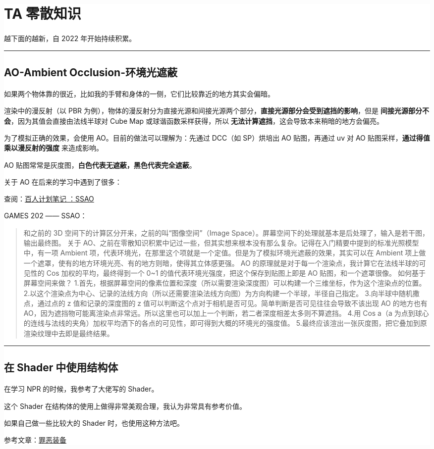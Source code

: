 # TA 零散知识

越下面的越新，自 2022 年开始持续积累。



---



## AO-Ambient Occlusion-环境光遮蔽

如果两个物体靠的很近，比如我的手臂和身体的一侧，它们比较靠近的地方其实会偏暗。

渲染中的漫反射（以 PBR 为例），物体的漫反射分为直接光源和间接光源两个部分，**直接光源部分会受到遮挡的影响**，但是 **间接光源部分不会**，因为其值会直接由法线半球对 Cube Map 或球谐函数采样获得，所以 **无法计算遮挡**，这会导致本来稍暗的地方会偏亮。

为了模拟正确的效果，会使用 AO。目前的做法可以理解为：先通过 DCC（如 SP）烘培出 AO 贴图，再通过 uv 对 AO 贴图采样，**通过得值乘以漫反射的强度** 来造成影响。

AO 贴图常常是灰度图，**白色代表无遮蔽，黑色代表完全遮蔽**。

关于 AO 在后来的学习中遇到了很多：

查阅：[百人计划笔记 ：SSAO](../百人计划学习笔记/百人计划学习笔记.md#61：SSAO)

GAMES 202 —— SSAO：

> 和之前的 3D 空间下的计算区分开来，之前的叫“图像空间”（Image  Space）。屏幕空间下的处理就基本是后处理了，输入是若干图，输出最终图。      关于 AO、之前在零散知识积累中记过一些，但其实想来根本没有那么复杂。记得在入门精要中提到的标准光照模型中，有一项 Ambient 项，代表环境光，在那里这个项就是一个定值。但是为了模拟环境光遮蔽的效果，其实可以在 Ambient 项上做一个遮罩，使有的地方环境光亮、有的地方则暗，使得其立体感更强。     AO 的原理就是对于每一个渲染点，我计算它在法线半球的可见性的 Cos 加权的平均，最终得到一个 0~1 的值代表环境光强度，把这个保存到贴图上即是 AO 贴图，和一个遮罩很像。     如何基于屏幕空间来做？     1.首先，根据屏幕空间的像素位置和深度（所以需要渲染深度图）可以构建一个三维坐标，作为这个渲染点的位置。     2.以这个渲染点为中心、记录的法线方向（所以还需要渲染法线方向图）为方向构建一个半球，半径自己指定。     3.向半球中随机撒点，通过点的 z 值和记录的深度图的 z 值可以判断这个点对于相机是否可见。简单判断是否可见往往会导致不该出现 AO 的地方也有 AO，因为遮挡物可能离渲染点非常远。所以这里也可以加上一个判断，若二者深度相差太多则不算遮挡。     4.用 Cos a（a 为点到球心的连线与法线的夹角）加权平均洒下的各点的可见性，即可得到大概的环境光的强度值。     5.最终应该渲出一张灰度图，把它叠加到原渲染纹理中去即是最终结果。



---



## 在 Shader 中使用结构体

在学习 NPR 的时候，我参考了大佬写的 Shader。

这个 Shader 在结构体的使用上做得非常美观合理，我认为非常具有参考价值。

如果自己做一些比较大的 Shader 时，也使用这种方法吧。

参考文章：[罪恶装备](https://zhuanlan.zhihu.com/p/493802718)
